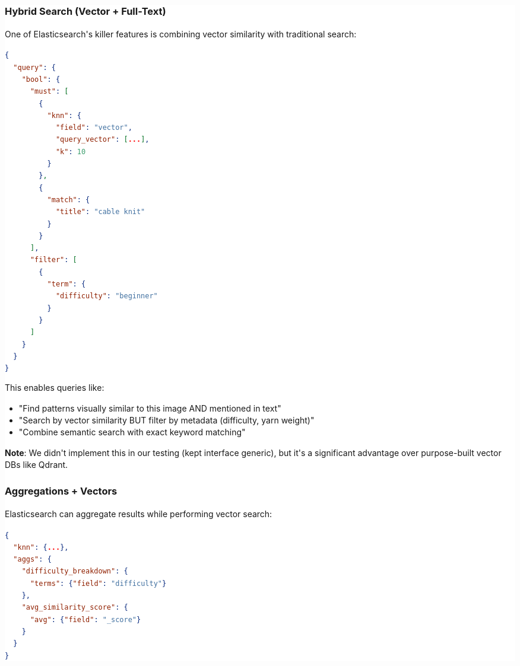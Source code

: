 ### Hybrid Search (Vector + Full-Text)

One of Elasticsearch's killer features is combining vector similarity with traditional search:

```json
{
  "query": {
    "bool": {
      "must": [
        {
          "knn": {
            "field": "vector",
            "query_vector": [...],
            "k": 10
          }
        },
        {
          "match": {
            "title": "cable knit"
          }
        }
      ],
      "filter": [
        {
          "term": {
            "difficulty": "beginner"
          }
        }
      ]
    }
  }
}
```

This enables queries like:
- "Find patterns visually similar to this image AND mentioned in text"
- "Search by vector similarity BUT filter by metadata (difficulty, yarn weight)"
- "Combine semantic search with exact keyword matching"

**Note**: We didn't implement this in our testing (kept interface generic), but it's a significant advantage over purpose-built vector DBs like Qdrant.

### Aggregations + Vectors

Elasticsearch can aggregate results while performing vector search:

```json
{
  "knn": {...},
  "aggs": {
    "difficulty_breakdown": {
      "terms": {"field": "difficulty"}
    },
    "avg_similarity_score": {
      "avg": {"field": "_score"}
    }
  }
}
```
